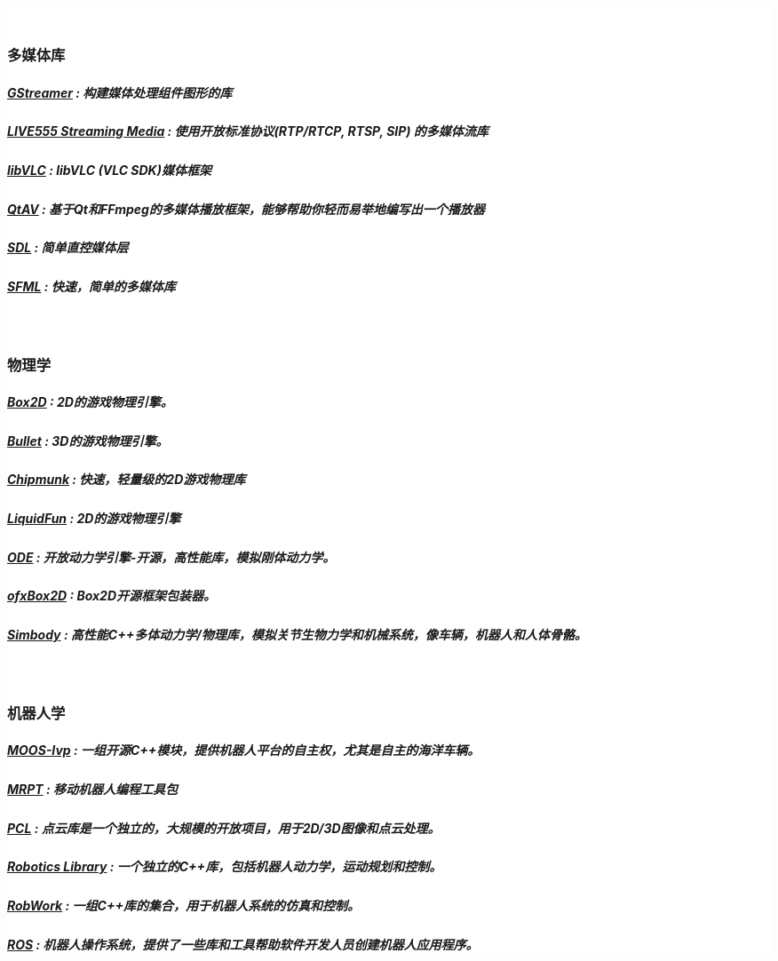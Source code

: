 
<br>

### 多媒体库

##### [GStreamer](https://gstreamer.freedesktop.org/) : 构建媒体处理组件图形的库
##### [LIVE555 Streaming Media](http://www.live555.com/liveMedia/) : 使用开放标准协议(RTP/RTCP, RTSP, SIP) 的多媒体流库
##### [libVLC](https://wiki.videolan.org/LibVLC) : libVLC (VLC SDK)媒体框架
##### [QtAV](https://github.com/wang-bin/QtAV) : 基于Qt和FFmpeg的多媒体播放框架，能够帮助你轻而易举地编写出一个播放器
##### [SDL](http://www.libsdl.org/) : 简单直控媒体层
##### [SFML](http://www.sfml-dev.org/) : 快速，简单的多媒体库


<br>

### 物理学
##### [Box2D](https://code.google.com/p/box2d/) : 2D的游戏物理引擎。
##### [Bullet](https://github.com/bulletphysics/bullet3) : 3D的游戏物理引擎。
##### [Chipmunk](https://github.com/slembcke/Chipmunk2D) : 快速，轻量级的2D游戏物理库
##### [LiquidFun](https://github.com/google/liquidfun) : 2D的游戏物理引擎
##### [ODE](http://www.ode.org/) : 开放动力学引擎-开源，高性能库，模拟刚体动力学。
##### [ofxBox2D](https://github.com/vanderlin/ofxBox2d) : Box2D开源框架包装器。
##### [Simbody](https://github.com/simbody/simbody) : 高性能C++多体动力学/物理库，模拟关节生物力学和机械系统，像车辆，机器人和人体骨骼。

<br>

### 机器人学
##### [MOOS-Ivp](http://moos-ivp.org/) : 一组开源C++模块，提供机器人平台的自主权，尤其是自主的海洋车辆。
##### [MRPT](https://www.mrpt.org/) : 移动机器人编程工具包
##### [PCL](https://github.com/PointCloudLibrary/pcl) : 点云库是一个独立的，大规模的开放项目，用于2D/3D图像和点云处理。
##### [Robotics Library](http://www.roboticslibrary.org/) : 一个独立的C++库，包括机器人动力学，运动规划和控制。
##### [RobWork](http://www.robwork.dk/apidoc/nightly/rw/) : 一组C++库的集合，用于机器人系统的仿真和控制。
##### [ROS](http://wiki.ros.org/) : 机器人操作系统，提供了一些库和工具帮助软件开发人员创建机器人应用程序。

